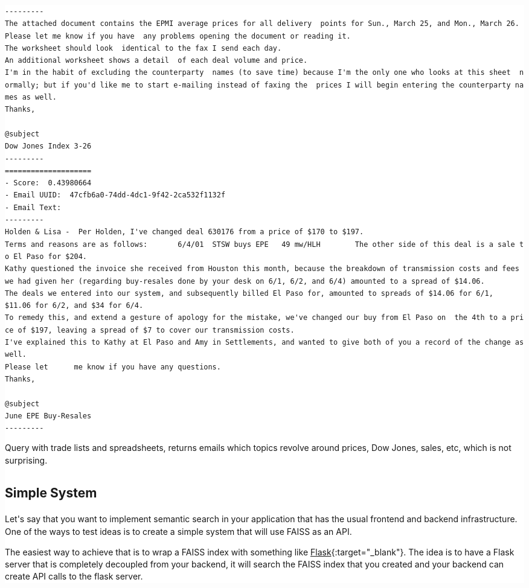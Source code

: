 ```
---------
The attached document contains the EPMI average prices for all delivery  points for Sun., March 25, and Mon., March 26.
Please let me know if you have  any problems opening the document or reading it.
The worksheet should look  identical to the fax I send each day.
An additional worksheet shows a detail  of each deal volume and price.
I'm in the habit of excluding the counterparty  names (to save time) because I'm the only one who looks at this sheet  normally; but if you'd like me to start e-mailing instead of faxing the  prices I will begin entering the counterparty names as well.
Thanks,

@subject
Dow Jones Index 3-26
---------
====================
- Score:  0.43980664
- Email UUID:  47cfb6a0-74dd-4dc1-9f42-2ca532f1132f
- Email Text:
---------
Holden & Lisa -  Per Holden, I've changed deal 630176 from a price of $170 to $197.
Terms and reasons are as follows:       6/4/01  STSW buys EPE   49 mw/HLH        The other side of this deal is a sale to El Paso for $204.
Kathy questioned the invoice she received from Houston this month, because the breakdown of transmission costs and fees we had given her (regarding buy-resales done by your desk on 6/1, 6/2, and 6/4) amounted to a spread of $14.06.
The deals we entered into our system, and subsequently billed El Paso for, amounted to spreads of $14.06 for 6/1,       $11.06 for 6/2, and $34 for 6/4.
To remedy this, and extend a gesture of apology for the mistake, we've changed our buy from El Paso on  the 4th to a price of $197, leaving a spread of $7 to cover our transmission costs.
I've explained this to Kathy at El Paso and Amy in Settlements, and wanted to give both of you a record of the change as well.
Please let      me know if you have any questions.
Thanks,

@subject
June EPE Buy-Resales
---------
```

Query with trade lists and spreadsheets, returns emails which topics revolve 
around prices, Dow Jones, sales, etc, which is not surprising.

## Simple System

Let's say that you want to implement semantic search in your application that 
has the usual frontend and backend infrastructure. One of the ways to test 
ideas is to create a simple system that will use FAISS as an API.

The easiest way to achieve that is to wrap a FAISS index with something 
like [Flask](https://flask.palletsprojects.com/en/2.0.x/){:target="_blank"}. 
The idea is to have a Flask server that is completely decoupled from your 
backend, it will search the FAISS index that you created and your backend can 
create API calls to the flask server.
